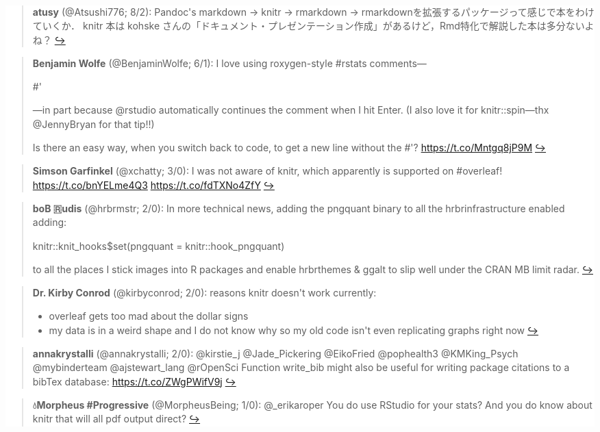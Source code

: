 


> **atusy** (@Atsushi776; 8/2): Pandoc's markdown → knitr → rmarkdown → rmarkdownを拡張するパッケージって感じで本をわけていくか．
> knitr 本は kohske さんの「ドキュメント・プレゼンテーション作成」があるけど，Rmd特化で解説した本は多分ないよね？  [&#8618;](https://twitter.com/xieyihui/status/1152726616759398400)




> **Benjamin Wolfe** (@BenjaminWolfe; 6/1): I love using roxygen-style #rstats comments—
> >
> #'
> >
> —in part because @rstudio automatically continues the comment when I hit Enter. (I also love it for knitr::spin—thx @JennyBryan for that tip!!)
> >
> Is there an easy way, when you switch back to code, to get a new line without the #'? https://t.co/Mntgq8jP9M  [&#8618;](https://twitter.com/xieyihui/status/1151618914574462976)




> **Simson Garfinkel** (@xchatty; 3/0): I was not aware of knitr, which apparently is supported on #overleaf! https://t.co/bnYELme4Q3 https://t.co/fdTXNo4ZfY  [&#8618;](https://twitter.com/xieyihui/status/1152826321623560198)




> **boB 🇷udis** (@hrbrmstr; 2/0): In more technical news, adding the pngquant binary to all the hrbrinfrastructure enabled adding: 
> >
> knitr::knit_hooks$set(pngquant = knitr::hook_pngquant)
> >
> to all the places I stick images into R packages and enable hrbrthemes &amp; ggalt to slip well under the CRAN MB limit radar.  [&#8618;](https://twitter.com/xieyihui/status/1153770899788718081)




> **Dr. Kirby Conrod** (@kirbyconrod; 2/0): reasons knitr doesn't work currently: 
> - overleaf gets too mad about the dollar signs 
> - my data is in a weird shape and I do not know why so my old code isn't even replicating graphs right now  [&#8618;](https://twitter.com/xieyihui/status/1152384255038672896)




> **annakrystalli** (@annakrystalli; 2/0): @kirstie_j @Jade_Pickering @EikoFried @pophealth3 @KMKing_Psych @mybinderteam @ajstewart_lang @rOpenSci Function write_bib might also be useful for writing package citations to a bibTex database: https://t.co/ZWgPWifV9j  [&#8618;](https://twitter.com/xieyihui/status/1152126865538240513)




> **💧Morpheus #Progressive** (@MorpheusBeing; 1/0): @_erikaroper You do use RStudio for your stats? And you do know about knitr that will all pdf output direct?  [&#8618;](https://twitter.com/xieyihui/status/1153821864310874127)



